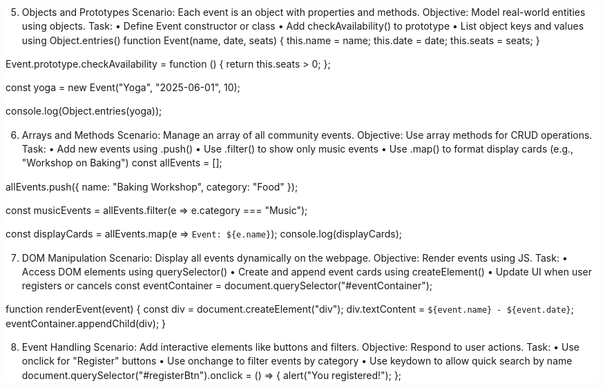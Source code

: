 5. Objects and Prototypes 
Scenario: Each event is an object with properties and methods. 
Objective: Model real-world entities using objects. 
Task: 
• Define Event constructor or class 
• Add checkAvailability() to prototype 
• List object keys and values using Object.entries()
function Event(name, date, seats) {
  this.name = name;
  this.date = date;
  this.seats = seats;
}

Event.prototype.checkAvailability = function () {
  return this.seats > 0;
};

const yoga = new Event("Yoga", "2025-06-01", 10);

console.log(Object.entries(yoga));

6. Arrays and Methods 
Scenario: Manage an array of all community events. 
Objective: Use array methods for CRUD operations. 
Task: 
• Add new events using .push() 
• Use .filter() to show only music events 
• Use .map() to format display cards (e.g., "Workshop on Baking")
const allEvents = [];

allEvents.push({ name: "Baking Workshop", category: "Food" });

const musicEvents = allEvents.filter(e => e.category === "Music");

const displayCards = allEvents.map(e => `Event: ${e.name}`);
console.log(displayCards);

7. DOM Manipulation 
Scenario: Display all events dynamically on the webpage. 
Objective: Render events using JS. 
Task: 
• Access DOM elements using querySelector() 
• Create and append event cards using createElement() 
• Update UI when user registers or cancels
const eventContainer = document.querySelector("#eventContainer");

function renderEvent(event) {
  const div = document.createElement("div");
  div.textContent = `${event.name} - ${event.date}`;
  eventContainer.appendChild(div);
}

8. Event Handling 
Scenario: Add interactive elements like buttons and filters. 
Objective: Respond to user actions. 
Task: 
• Use onclick for "Register" buttons 
• Use onchange to filter events by category 
• Use keydown to allow quick search by name
document.querySelector("#registerBtn").onclick = () => {
  alert("You registered!");
};

